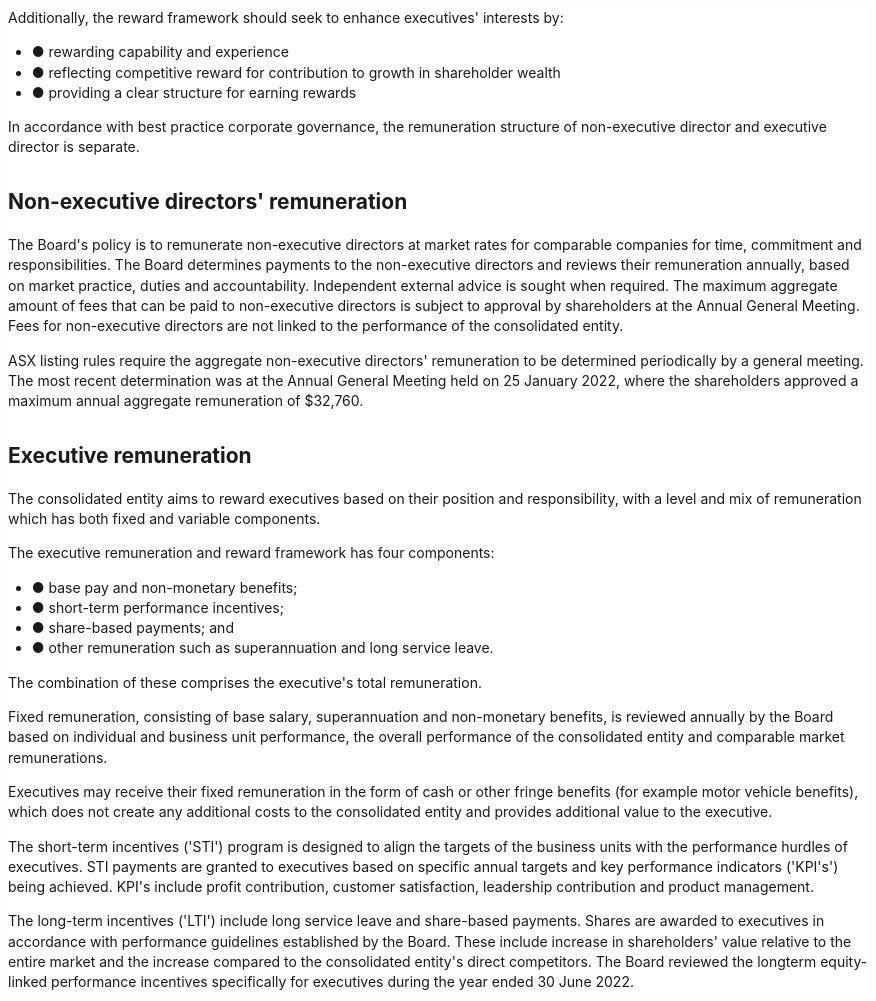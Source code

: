 Additionally, the reward framework should seek to enhance executives' interests by:

- ● rewarding capability and experience
- ● reflecting competitive reward for contribution to growth in shareholder wealth
- ● providing a clear structure for earning rewards

In accordance with best practice corporate governance, the remuneration structure of non-executive director and executive director is separate.

## Non-executive directors' remuneration

The Board's policy is to remunerate non-executive directors at market rates for comparable companies for time, commitment and responsibilities. The Board determines payments to the non-executive directors and reviews their remuneration annually, based on market practice, duties and accountability. Independent external advice is sought when required. The maximum aggregate amount of fees that can be paid to non-executive directors is subject to approval by shareholders at the Annual General Meeting. Fees for non-executive directors are not linked to the performance of the consolidated entity.

ASX listing rules require the aggregate non-executive directors' remuneration to be determined periodically by a general meeting.  The  most  recent  determination  was  at  the  Annual  General  Meeting  held  on  25  January  2022,  where  the shareholders approved a maximum annual aggregate remuneration of $32,760.

## Executive remuneration

The  consolidated  entity  aims  to  reward  executives  based  on  their  position  and  responsibility,  with  a  level  and  mix  of remuneration which has both fixed and variable components.

The executive remuneration and reward framework has four components:

- ● base pay and non-monetary benefits;
- ● short-term performance incentives;
- ● share-based payments; and
- ● other remuneration such as superannuation and long service leave.

The combination of these comprises the executive's total remuneration.

Fixed remuneration, consisting of base salary, superannuation and non-monetary benefits, is reviewed annually by the Board based on individual and business unit performance, the overall performance of the consolidated entity and comparable market remunerations.

Executives may receive their fixed remuneration in the form of cash or other fringe benefits (for example motor vehicle benefits), which does not create any additional costs to the consolidated entity and provides additional value to the executive.

The short-term incentives ('STI') program is designed to align the targets of the business units with the performance hurdles of executives. STI payments are granted to executives based on specific annual targets and key performance indicators ('KPI's')  being  achieved.  KPI's  include  profit  contribution,  customer  satisfaction,  leadership  contribution  and  product management.

The long-term incentives ('LTI') include long service leave and share-based payments. Shares are awarded to executives in accordance with performance guidelines established by the Board. These include increase in shareholders' value relative to the entire market and the increase compared to the consolidated entity's direct competitors. The Board reviewed the longterm equity-linked performance incentives specifically for executives during the year ended 30 June 2022.
